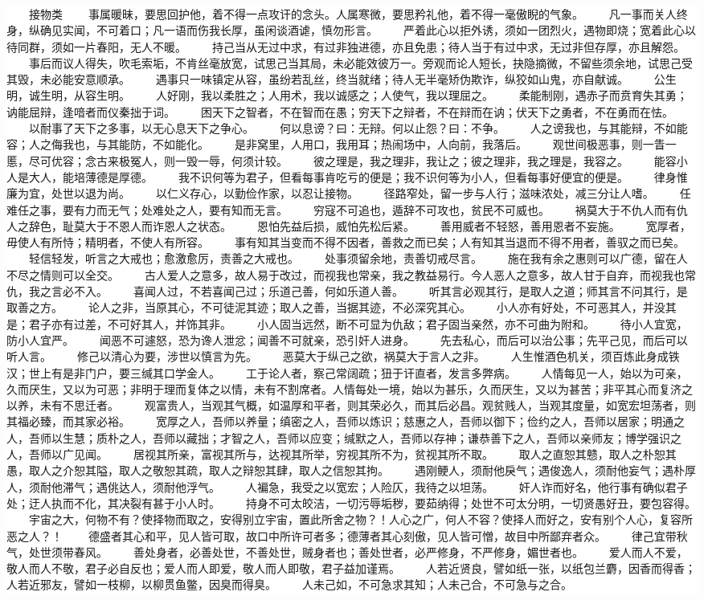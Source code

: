      

　　接物类 
　　事属暖昧，要思回护他，着不得一点攻讦的念头。人属寒微，要思矜礼他，着不得一毫傲睨的气象。 
　　凡一事而关人终身，纵确见实闻，不可着口；凡一语而伤我长厚，虽闲谈酒谑，慎勿形言。 
　　严着此心以拒外诱，须如一团烈火，遇物即烧；宽着此心以待同群，须如一片春阳，无人不暖。 
　　持己当从无过中求，有过非独进德，亦且免患；待人当于有过中求，无过非但存厚，亦且解怨。 
　　事后而议人得失，吹毛索垢，不肯丝毫放宽，试思己当其局，未必能效彼万一。旁观而论人短长，抉隐摘微，不留些须余地，试思己受其毁，未必能安意顺承。 
　　遇事只一味镇定从容，虽纷若乱丝，终当就绪；待人无半毫矫伪欺诈，纵狡如山鬼，亦自献诚。 
　　公生明，诚生明，从容生明。 
　　人好刚，我以柔胜之；人用术，我以诚感之；人使气，我以理屈之。 
　　柔能制刚，遇赤子而贲育失其勇；讷能屈辩，逢喑者而仪秦拙于词。 
　　困天下之智者，不在智而在愚；穷天下之辩者，不在辩而在讷；伏天下之勇者，不在勇而在怯。 
　　以耐事了天下之多事，以无心息天下之争心。 
　　何以息谤？曰：无辩。何以止怨？曰：不争。 
　　人之谤我也，与其能辩，不如能容；人之侮我也，与其能防，不如能化。 
　　是非窝里，人用口，我用耳；热闹场中，人向前，我落后。 
　　观世间极恶事，则一眚一慝，尽可优容；念古来极冤人，则一毁一辱，何须计较。 
　　彼之理是，我之理非，我让之；彼之理非，我之理是，我容之。 
　　能容小人是大人，能培薄德是厚德。 
　　我不识何等为君子，但看每事肯吃亏的便是；我不识何等为小人，但看每事好便宜的便是。 
　　律身惟廉为宜，处世以退为尚。 
　　以仁义存心，以勤俭作家，以忍让接物。 
　　径路窄处，留一步与人行；滋味浓处，减三分让人嗜。 
　　任难任之事，要有力而无气；处难处之人，要有知而无言。 
　　穷寇不可追也，遁辞不可攻也，贫民不可威也。 
　　祸莫大于不仇人而有仇人之辞色，耻莫大于不恩人而诈恩人之状态。 
　　恩怕先益后损，威怕先松后紧。 
　　善用威者不轻怒，善用恩者不妄施。 
　　宽厚者，毋使人有所恃；精明者，不使人有所容。 
　　事有知其当变而不得不因者，善救之而已矣；人有知其当退而不得不用者，善驭之而已矣。 
　　轻信轻发，听言之大戒也；愈激愈厉，责善之大戒也。 
　　处事须留余地，责善切戒尽言。 
　　施在我有余之惠则可以广德，留在人不尽之情则可以全交。 
　　古人爱人之意多，故人易于改过，而视我也常亲，我之教益易行。今人恶人之意多，故人甘于自弃，而视我也常仇，我之言必不入。 
　　喜闻人过，不若喜闻己过；乐道己善，何如乐道人善。 
　　听其言必观其行，是取人之道；师其言不问其行，是取善之方。 
　　论人之非，当原其心，不可徒泥其迹；取人之善，当据其迹，不必深究其心。 
　　小人亦有好处，不可恶其人，并没其是；君子亦有过差，不可好其人，并饰其非。 
　　小人固当远然，断不可显为仇敌；君子固当亲然，亦不可曲为附和。 
　　待小人宜宽，防小人宜严。 
　　闻恶不可遽怒，恐为谗人泄忿；闻善不可就亲，恐引奸人进身。 
　　先去私心，而后可以治公事；先平己见，而后可以听人言。 
　　修己以清心为要，涉世以慎言为先。 
　　恶莫大于纵己之欲，祸莫大于言人之非。 
　　人生惟酒色机关，须百炼此身成铁汉；世上有是非门户，要三缄其口学金人。 
　　工于论人者，察己常阔疏；狃于讦直者，发言多弊病。 
　　人情每见一人，始以为可亲，久而厌生，又以为可恶；非明于理而复体之以情，未有不割席者。人情每处一境，始以为甚乐，久而厌生，又以为甚苦；非平其心而复济之以养，未有不思迁者。 
　　观富贵人，当观其气概，如温厚和平者，则其荣必久，而其后必昌。观贫贱人，当观其度量，如宽宏坦荡者，则其福必臻，而其家必裕。 
　　宽厚之人，吾师以养量；缜密之人，吾师以炼识；慈惠之人，吾师以御下；俭约之人，吾师以居家；明通之人，吾师以生慧；质朴之人，吾师以藏拙；才智之人，吾师以应变；缄默之人，吾师以存神；谦恭善下之人，吾师以亲师友；博学强识之人，吾师以广见闻。 
　　居视其所亲，富视其所与，达视其所举，穷视其所不为，贫视其所不取。 
　　取人之直恕其戆，取人之朴恕其愚，取人之介恕其隘，取人之敬恕其疏，取人之辩恕其肆，取人之信恕其拘。 
　　遇刚鲠人，须耐他戾气；遇俊逸人，须耐他妄气；遇朴厚人，须耐他滞气；遇佻达人，须耐他浮气。 
　　人褊急，我受之以宽宏；人险仄，我待之以坦荡。 
　　奸人诈而好名，他行事有确似君子处；迂人执而不化，其决裂有甚于小人时。 
　　持身不可太皎洁，一切污辱垢秽，要茹纳得；处世不可太分明，一切贤愚好丑，要包容得。 
　　宇宙之大，何物不有？使择物而取之，安得别立宇宙，置此所舍之物？！人心之广，何人不容？使择人而好之，安有别个人心，复容所恶之人？！ 
　　德盛者其心和平，见人皆可取，故口中所许可者多；德薄者其心刻傲，见人皆可憎，故目中所鄙弃者众。 
　　律己宜带秋气，处世须带春风。 
　　善处身者，必善处世，不善处世，贼身者也；善处世者，必严修身，不严修身，媚世者也。 
　　爱人而人不爱，敬人而人不敬，君子必自反也；爱人而人即爱，敬人而人即敬，君子益加谨焉。 
　　人若近贤良，譬如纸一张，以纸包兰麝，因香而得香；人若近邪友，譬如一枝柳，以柳贯鱼鳖，因臭而得臭。 
　　人未己如，不可急求其知；人未己合，不可急与之合。 